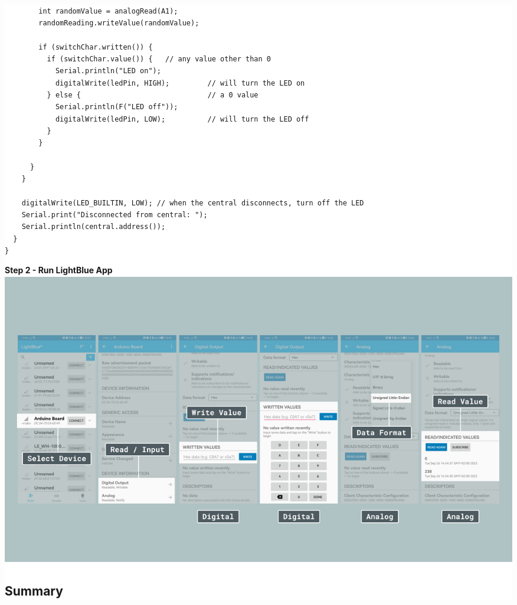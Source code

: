 ```arduino
        int randomValue = analogRead(A1);
        randomReading.writeValue(randomValue);

        if (switchChar.written()) {
          if (switchChar.value()) {   // any value other than 0
            Serial.println("LED on");
            digitalWrite(ledPin, HIGH);         // will turn the LED on
          } else {                              // a 0 value
            Serial.println(F("LED off"));
            digitalWrite(ledPin, LOW);          // will turn the LED off
          }
        }

      }
    }
    
    digitalWrite(LED_BUILTIN, LOW); // when the central disconnects, turn off the LED
    Serial.print("Disconnected from central: ");
    Serial.println(central.address());
  }
}
```

**Step 2 - Run LightBlue App**
![Control your board using LightBlue](./assets/bluetooth_app.png)

## Summary
